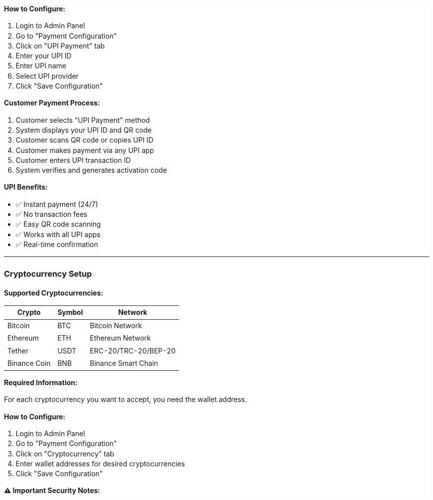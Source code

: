 **How to Configure:**

1. Login to Admin Panel
2. Go to "Payment Configuration"
3. Click on "UPI Payment" tab
4. Enter your UPI ID
5. Enter UPI name
6. Select UPI provider
7. Click "Save Configuration"

**Customer Payment Process:**

1. Customer selects "UPI Payment" method
2. System displays your UPI ID and QR code
3. Customer scans QR code or copies UPI ID
4. Customer makes payment via any UPI app
5. Customer enters UPI transaction ID
6. System verifies and generates activation code

**UPI Benefits:**

- ✅ Instant payment (24/7)
- ✅ No transaction fees
- ✅ Easy QR code scanning
- ✅ Works with all UPI apps
- ✅ Real-time confirmation

---

### Cryptocurrency Setup

**Supported Cryptocurrencies:**

| Crypto | Symbol | Network |
|--------|--------|---------|
| Bitcoin | BTC | Bitcoin Network |
| Ethereum | ETH | Ethereum Network |
| Tether | USDT | ERC-20/TRC-20/BEP-20 |
| Binance Coin | BNB | Binance Smart Chain |

**Required Information:**

For each cryptocurrency you want to accept, you need the wallet address.

**How to Configure:**

1. Login to Admin Panel
2. Go to "Payment Configuration"
3. Click on "Cryptocurrency" tab
4. Enter wallet addresses for desired cryptocurrencies
5. Click "Save Configuration"

**⚠️ Important Security Notes:**
